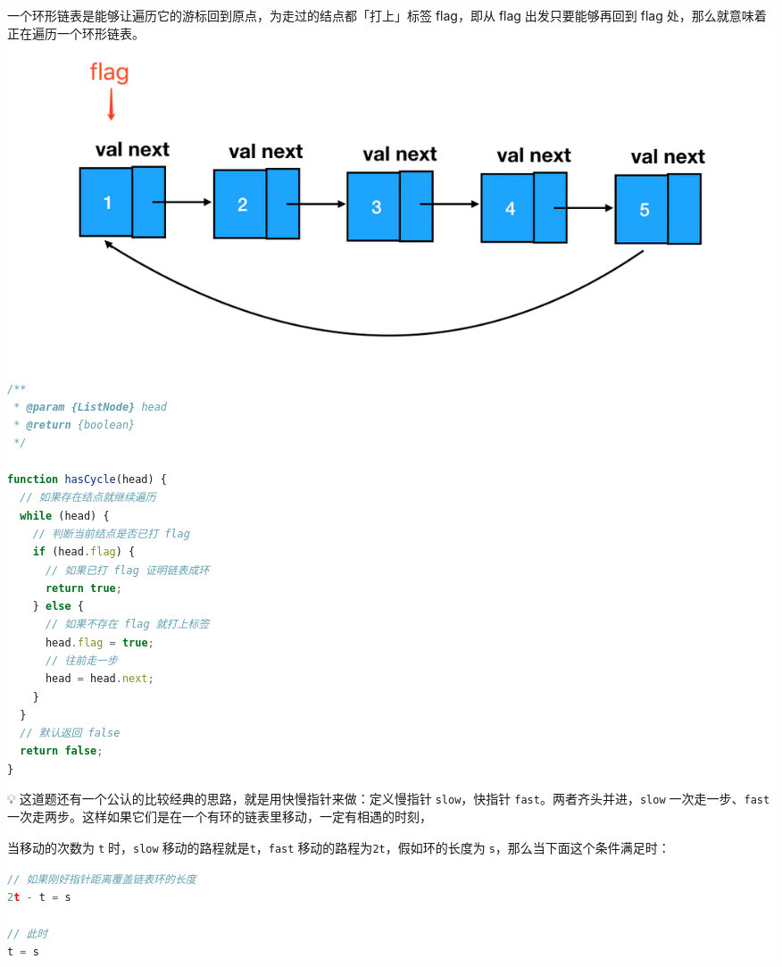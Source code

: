 一个环形链表是能够让遍历它的游标回到原点，为走过的结点都「打上」标签 flag，即从 flag 出发只要能够再回到 flag 处，那么就意味着正在遍历一个环形链表。

![flag](./images/20200827094141259_13396.png)

```js
/**
 * @param {ListNode} head
 * @return {boolean}
 */

function hasCycle(head) {
  // 如果存在结点就继续遍历
  while (head) {
    // 判断当前结点是否已打 flag
    if (head.flag) {
      // 如果已打 flag 证明链表成环
      return true;
    } else {
      // 如果不存在 flag 就打上标签
      head.flag = true;
      // 往前走一步
      head = head.next;
    }
  }
  // 默认返回 false
  return false;
}
```

:bulb: 这道题还有一个公认的比较经典的思路，就是用快慢指针来做：定义慢指针 `slow`，快指针 `fast`。两者齐头并进，`slow` 一次走一步、`fast` 一次走两步。这样如果它们是在一个有环的链表里移动，一定有相遇的时刻，

当移动的次数为 `t` 时，`slow` 移动的路程就是`t`，`fast` 移动的路程为`2t`，假如环的长度为 `s`，那么当下面这个条件满足时：

```js
// 如果刚好指针距离覆盖链表环的长度
2t - t = s

// 此时
t = s
```
